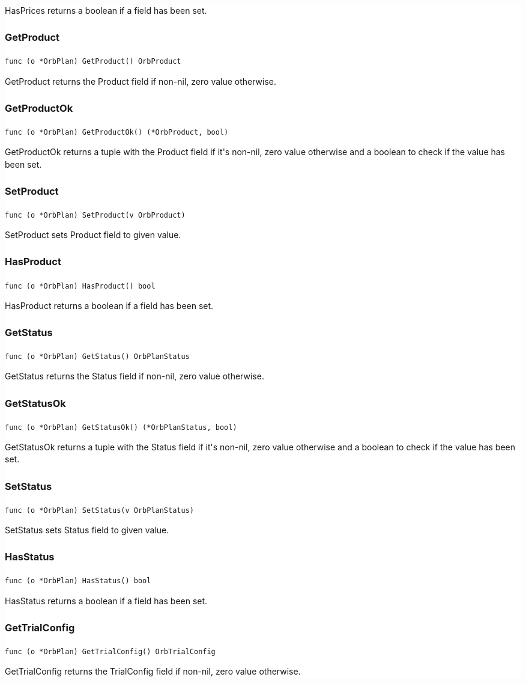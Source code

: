 HasPrices returns a boolean if a field has been set.

### GetProduct

`func (o *OrbPlan) GetProduct() OrbProduct`

GetProduct returns the Product field if non-nil, zero value otherwise.

### GetProductOk

`func (o *OrbPlan) GetProductOk() (*OrbProduct, bool)`

GetProductOk returns a tuple with the Product field if it's non-nil, zero value otherwise
and a boolean to check if the value has been set.

### SetProduct

`func (o *OrbPlan) SetProduct(v OrbProduct)`

SetProduct sets Product field to given value.

### HasProduct

`func (o *OrbPlan) HasProduct() bool`

HasProduct returns a boolean if a field has been set.

### GetStatus

`func (o *OrbPlan) GetStatus() OrbPlanStatus`

GetStatus returns the Status field if non-nil, zero value otherwise.

### GetStatusOk

`func (o *OrbPlan) GetStatusOk() (*OrbPlanStatus, bool)`

GetStatusOk returns a tuple with the Status field if it's non-nil, zero value otherwise
and a boolean to check if the value has been set.

### SetStatus

`func (o *OrbPlan) SetStatus(v OrbPlanStatus)`

SetStatus sets Status field to given value.

### HasStatus

`func (o *OrbPlan) HasStatus() bool`

HasStatus returns a boolean if a field has been set.

### GetTrialConfig

`func (o *OrbPlan) GetTrialConfig() OrbTrialConfig`

GetTrialConfig returns the TrialConfig field if non-nil, zero value otherwise.
